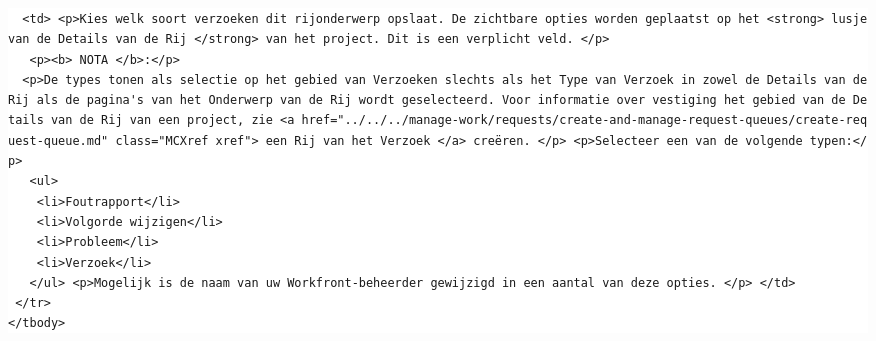       <td> <p>Kies welk soort verzoeken dit rijonderwerp opslaat. De zichtbare opties worden geplaatst op het <strong> lusje van de Details van de Rij </strong> van het project. Dit is een verplicht veld. </p> 
       <p><b> NOTA </b>:</p>
      <p>De types tonen als selectie op het gebied van Verzoeken slechts als het Type van Verzoek in zowel de Details van de Rij als de pagina's van het Onderwerp van de Rij wordt geselecteerd. Voor informatie over vestiging het gebied van de Details van de Rij van een project, zie <a href="../../../manage-work/requests/create-and-manage-request-queues/create-request-queue.md" class="MCXref xref"> een Rij van het Verzoek </a> creëren. </p> <p>Selecteer een van de volgende typen:</p> 
       <ul> 
        <li>Foutrapport</li> 
        <li>Volgorde wijzigen</li> 
        <li>Probleem</li> 
        <li>Verzoek</li> 
       </ul> <p>Mogelijk is de naam van uw Workfront-beheerder gewijzigd in een aantal van deze opties. </p> </td> 
     </tr> 
    </tbody> 
   </table>
